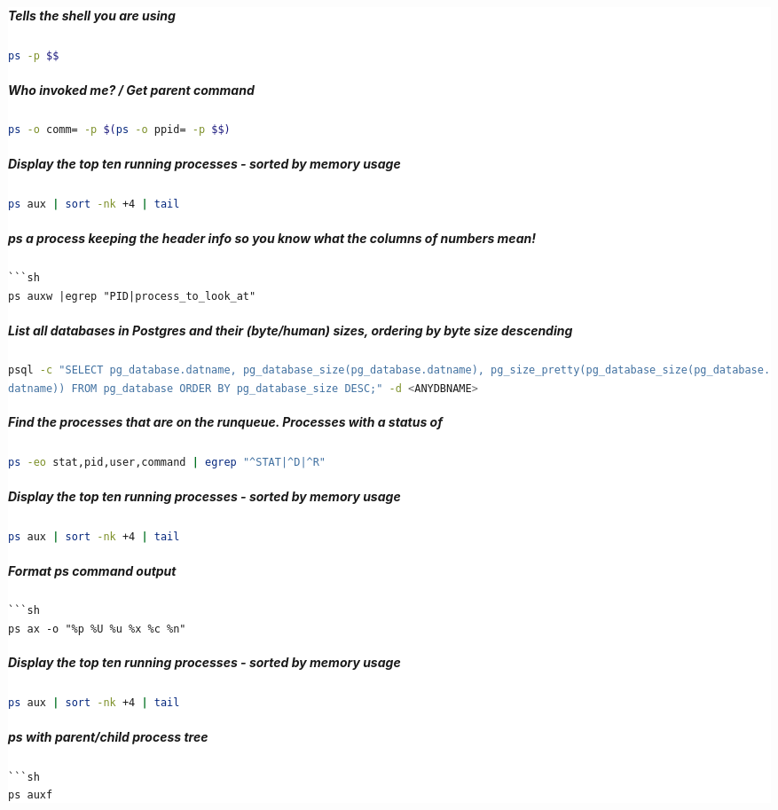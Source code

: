 ##### Tells the shell you are using
```sh
ps -p $$
```

##### Who invoked me? / Get parent command
```sh
ps -o comm= -p $(ps -o ppid= -p $$)
```

##### Display the top ten running processes - sorted by memory usage
```sh
ps aux | sort -nk +4 | tail
```

##### ps a process keeping the header info so you know what the columns of numbers mean!
```
```sh
ps auxw |egrep "PID|process_to_look_at"
```

##### List all databases in Postgres and their (byte/human) sizes, ordering by byte size descending
```sh
psql -c "SELECT pg_database.datname, pg_database_size(pg_database.datname), pg_size_pretty(pg_database_size(pg_database.datname)) FROM pg_database ORDER BY pg_database_size DESC;" -d <ANYDBNAME>
```

##### Find the processes that are on the runqueue.  Processes with a status of
```sh
ps -eo stat,pid,user,command | egrep "^STAT|^D|^R"
```

##### Display the top ten running processes - sorted by memory usage
```sh
ps aux | sort -nk +4 | tail
```

##### Format ps command output
```
```sh
ps ax -o "%p %U %u %x %c %n"
```

##### Display the top ten running processes - sorted by memory usage
```sh
ps aux | sort -nk +4 | tail
```

##### ps with parent/child process tree
```
```sh
ps auxf
```
